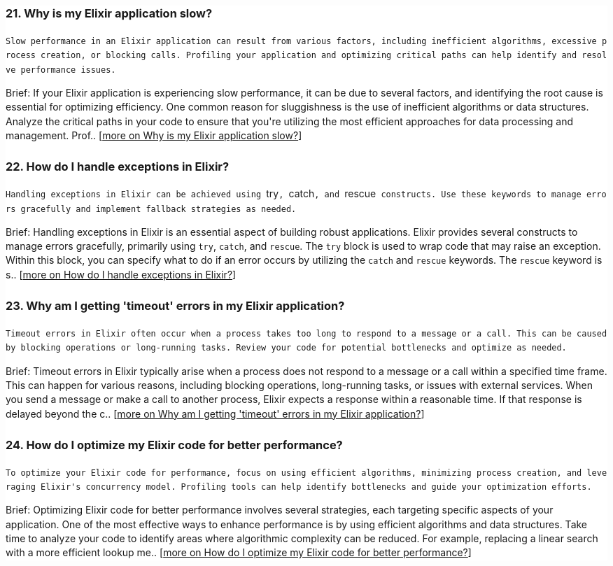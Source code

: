 
### 21. Why is my Elixir application slow?

`Slow performance in an Elixir application can result from various factors, including inefficient algorithms, excessive process creation, or blocking calls. Profiling your application and optimizing critical paths can help identify and resolve performance issues.`

Brief: If your Elixir application is experiencing slow performance, it can be due to several factors, and identifying the root cause is essential for optimizing efficiency. One common reason for sluggishness is the use of inefficient algorithms or data structures. Analyze the critical paths in your code to ensure that you're utilizing the most efficient approaches for data processing and management. Prof.. [[more on Why is my Elixir application slow?](https://0x3d.site/question/why-is-my-elixir-application-slow)]


### 22. How do I handle exceptions in Elixir?

`Handling exceptions in Elixir can be achieved using `try`, `catch`, and `rescue` constructs. Use these keywords to manage errors gracefully and implement fallback strategies as needed.`

Brief: Handling exceptions in Elixir is an essential aspect of building robust applications. Elixir provides several constructs to manage errors gracefully, primarily using `try`, `catch`, and `rescue`. The `try` block is used to wrap code that may raise an exception. Within this block, you can specify what to do if an error occurs by utilizing the `catch` and `rescue` keywords. The `rescue` keyword is s.. [[more on How do I handle exceptions in Elixir?](https://0x3d.site/question/how-do-i-handle-exceptions-in-elixir)]


### 23. Why am I getting 'timeout' errors in my Elixir application?

`Timeout errors in Elixir often occur when a process takes too long to respond to a message or a call. This can be caused by blocking operations or long-running tasks. Review your code for potential bottlenecks and optimize as needed.`

Brief: Timeout errors in Elixir typically arise when a process does not respond to a message or a call within a specified time frame. This can happen for various reasons, including blocking operations, long-running tasks, or issues with external services. When you send a message or make a call to another process, Elixir expects a response within a reasonable time. If that response is delayed beyond the c.. [[more on Why am I getting 'timeout' errors in my Elixir application?](https://0x3d.site/question/why-am-i-getting-timeout-errors-in-my-elixir-application)]


### 24. How do I optimize my Elixir code for better performance?

`To optimize your Elixir code for performance, focus on using efficient algorithms, minimizing process creation, and leveraging Elixir's concurrency model. Profiling tools can help identify bottlenecks and guide your optimization efforts.`

Brief: Optimizing Elixir code for better performance involves several strategies, each targeting specific aspects of your application. One of the most effective ways to enhance performance is by using efficient algorithms and data structures. Take time to analyze your code to identify areas where algorithmic complexity can be reduced. For example, replacing a linear search with a more efficient lookup me.. [[more on How do I optimize my Elixir code for better performance?](https://0x3d.site/question/how-do-i-optimize-my-elixir-code-for-better-performance)]
